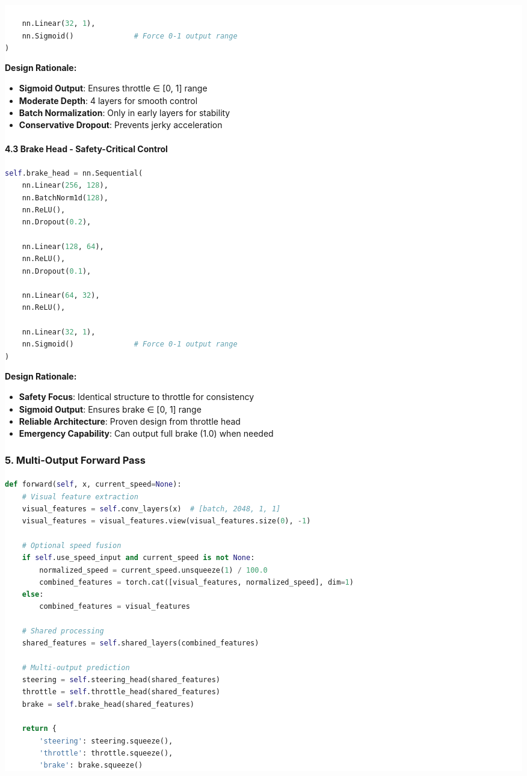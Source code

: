 ```python
    
    nn.Linear(32, 1),
    nn.Sigmoid()              # Force 0-1 output range
)
```

**Design Rationale:**
- **Sigmoid Output**: Ensures throttle ∈ [0, 1] range
- **Moderate Depth**: 4 layers for smooth control
- **Batch Normalization**: Only in early layers for stability
- **Conservative Dropout**: Prevents jerky acceleration

#### 4.3 Brake Head - Safety-Critical Control
```python
self.brake_head = nn.Sequential(
    nn.Linear(256, 128),
    nn.BatchNorm1d(128),
    nn.ReLU(),
    nn.Dropout(0.2),
    
    nn.Linear(128, 64),
    nn.ReLU(),
    nn.Dropout(0.1),
    
    nn.Linear(64, 32),
    nn.ReLU(),
    
    nn.Linear(32, 1),
    nn.Sigmoid()              # Force 0-1 output range
)
```

**Design Rationale:**
- **Safety Focus**: Identical structure to throttle for consistency
- **Sigmoid Output**: Ensures brake ∈ [0, 1] range
- **Reliable Architecture**: Proven design from throttle head
- **Emergency Capability**: Can output full brake (1.0) when needed

### 5. Multi-Output Forward Pass
```python
def forward(self, x, current_speed=None):
    # Visual feature extraction
    visual_features = self.conv_layers(x)  # [batch, 2048, 1, 1]
    visual_features = visual_features.view(visual_features.size(0), -1)
    
    # Optional speed fusion
    if self.use_speed_input and current_speed is not None:
        normalized_speed = current_speed.unsqueeze(1) / 100.0
        combined_features = torch.cat([visual_features, normalized_speed], dim=1)
    else:
        combined_features = visual_features
    
    # Shared processing
    shared_features = self.shared_layers(combined_features)
    
    # Multi-output prediction
    steering = self.steering_head(shared_features)
    throttle = self.throttle_head(shared_features)
    brake = self.brake_head(shared_features)
    
    return {
        'steering': steering.squeeze(),
        'throttle': throttle.squeeze(),
        'brake': brake.squeeze()
```